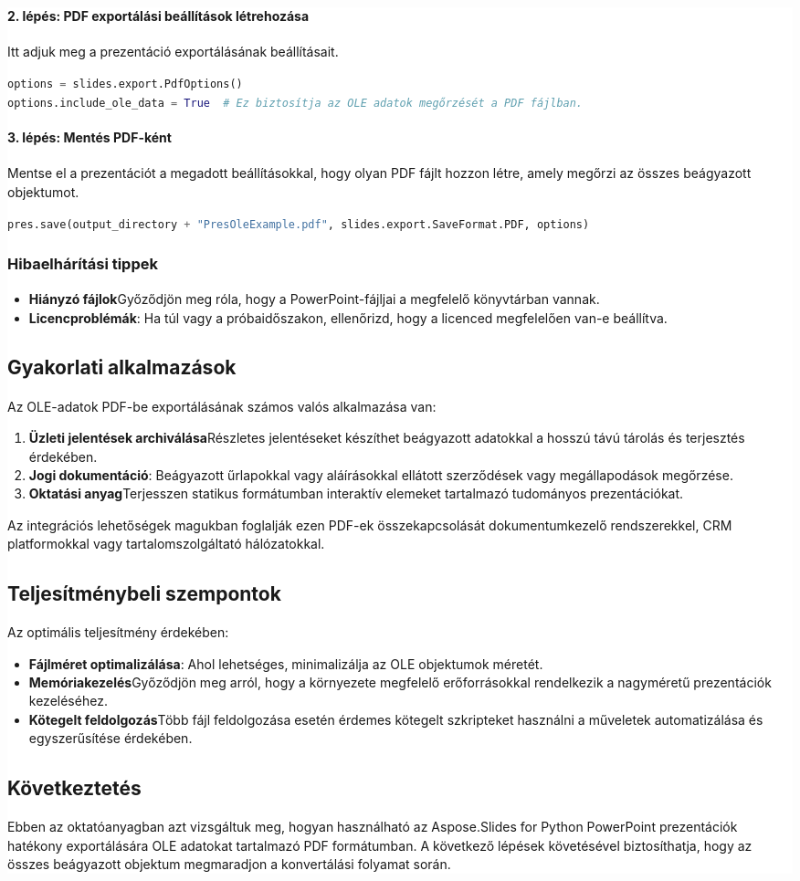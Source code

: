 #### 2. lépés: PDF exportálási beállítások létrehozása

Itt adjuk meg a prezentáció exportálásának beállításait.

```python
options = slides.export.PdfOptions()
options.include_ole_data = True  # Ez biztosítja az OLE adatok megőrzését a PDF fájlban.
```

#### 3. lépés: Mentés PDF-ként

Mentse el a prezentációt a megadott beállításokkal, hogy olyan PDF fájlt hozzon létre, amely megőrzi az összes beágyazott objektumot.

```python
pres.save(output_directory + "PresOleExample.pdf", slides.export.SaveFormat.PDF, options)
```

### Hibaelhárítási tippek

- **Hiányzó fájlok**Győződjön meg róla, hogy a PowerPoint-fájljai a megfelelő könyvtárban vannak.
- **Licencproblémák**: Ha túl vagy a próbaidőszakon, ellenőrizd, hogy a licenced megfelelően van-e beállítva.

## Gyakorlati alkalmazások

Az OLE-adatok PDF-be exportálásának számos valós alkalmazása van:

1. **Üzleti jelentések archiválása**Részletes jelentéseket készíthet beágyazott adatokkal a hosszú távú tárolás és terjesztés érdekében.
2. **Jogi dokumentáció**: Beágyazott űrlapokkal vagy aláírásokkal ellátott szerződések vagy megállapodások megőrzése.
3. **Oktatási anyag**Terjesszen statikus formátumban interaktív elemeket tartalmazó tudományos prezentációkat.

Az integrációs lehetőségek magukban foglalják ezen PDF-ek összekapcsolását dokumentumkezelő rendszerekkel, CRM platformokkal vagy tartalomszolgáltató hálózatokkal.

## Teljesítménybeli szempontok

Az optimális teljesítmény érdekében:
- **Fájlméret optimalizálása**: Ahol lehetséges, minimalizálja az OLE objektumok méretét.
- **Memóriakezelés**Győződjön meg arról, hogy a környezete megfelelő erőforrásokkal rendelkezik a nagyméretű prezentációk kezeléséhez.
- **Kötegelt feldolgozás**Több fájl feldolgozása esetén érdemes kötegelt szkripteket használni a műveletek automatizálása és egyszerűsítése érdekében.

## Következtetés

Ebben az oktatóanyagban azt vizsgáltuk meg, hogyan használható az Aspose.Slides for Python PowerPoint prezentációk hatékony exportálására OLE adatokat tartalmazó PDF formátumban. A következő lépések követésével biztosíthatja, hogy az összes beágyazott objektum megmaradjon a konvertálási folyamat során.
